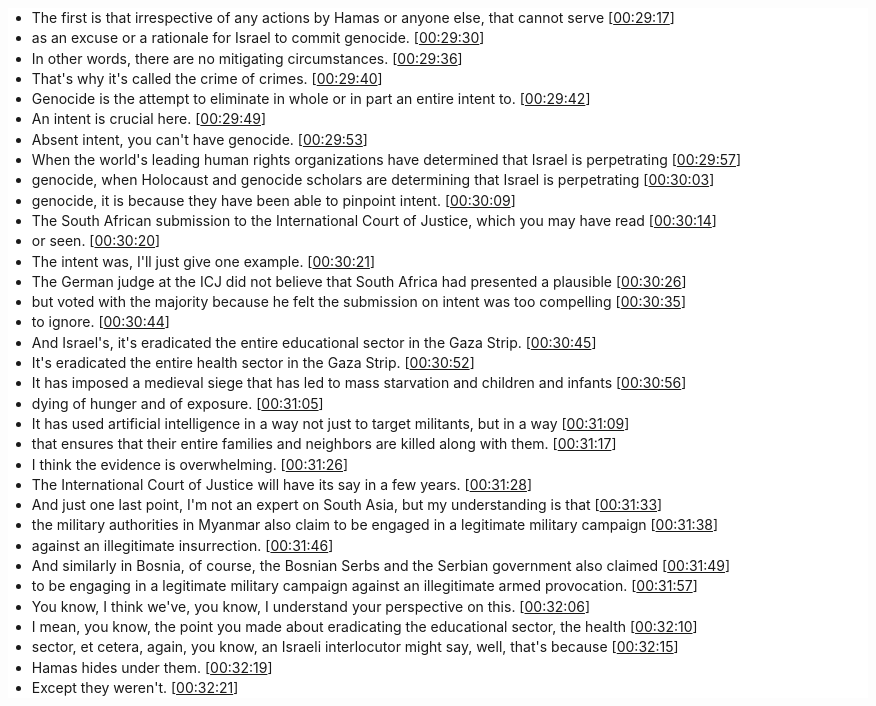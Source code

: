 *  The first is that irrespective of any actions by Hamas or anyone else, that cannot serve [[00:29:17](https://www.youtube.com/watch?v=5OqQmTUsH8o&t=1757.96s)]
*  as an excuse or a rationale for Israel to commit genocide. [[00:29:30](https://www.youtube.com/watch?v=5OqQmTUsH8o&t=1770.68s)]
*  In other words, there are no mitigating circumstances. [[00:29:36](https://www.youtube.com/watch?v=5OqQmTUsH8o&t=1776.6s)]
*  That's why it's called the crime of crimes. [[00:29:40](https://www.youtube.com/watch?v=5OqQmTUsH8o&t=1780.8s)]
*  Genocide is the attempt to eliminate in whole or in part an entire intent to. [[00:29:42](https://www.youtube.com/watch?v=5OqQmTUsH8o&t=1782.56s)]
*  An intent is crucial here. [[00:29:49](https://www.youtube.com/watch?v=5OqQmTUsH8o&t=1789.0s)]
*  Absent intent, you can't have genocide. [[00:29:53](https://www.youtube.com/watch?v=5OqQmTUsH8o&t=1793.04s)]
*  When the world's leading human rights organizations have determined that Israel is perpetrating [[00:29:57](https://www.youtube.com/watch?v=5OqQmTUsH8o&t=1797.24s)]
*  genocide, when Holocaust and genocide scholars are determining that Israel is perpetrating [[00:30:03](https://www.youtube.com/watch?v=5OqQmTUsH8o&t=1803.52s)]
*  genocide, it is because they have been able to pinpoint intent. [[00:30:09](https://www.youtube.com/watch?v=5OqQmTUsH8o&t=1809.32s)]
*  The South African submission to the International Court of Justice, which you may have read [[00:30:14](https://www.youtube.com/watch?v=5OqQmTUsH8o&t=1814.3999999999999s)]
*  or seen. [[00:30:20](https://www.youtube.com/watch?v=5OqQmTUsH8o&t=1820.1599999999999s)]
*  The intent was, I'll just give one example. [[00:30:21](https://www.youtube.com/watch?v=5OqQmTUsH8o&t=1821.56s)]
*  The German judge at the ICJ did not believe that South Africa had presented a plausible [[00:30:26](https://www.youtube.com/watch?v=5OqQmTUsH8o&t=1826.08s)]
*  but voted with the majority because he felt the submission on intent was too compelling [[00:30:35](https://www.youtube.com/watch?v=5OqQmTUsH8o&t=1835.0s)]
*  to ignore. [[00:30:44](https://www.youtube.com/watch?v=5OqQmTUsH8o&t=1844.76s)]
*  And Israel's, it's eradicated the entire educational sector in the Gaza Strip. [[00:30:45](https://www.youtube.com/watch?v=5OqQmTUsH8o&t=1845.96s)]
*  It's eradicated the entire health sector in the Gaza Strip. [[00:30:52](https://www.youtube.com/watch?v=5OqQmTUsH8o&t=1852.88s)]
*  It has imposed a medieval siege that has led to mass starvation and children and infants [[00:30:56](https://www.youtube.com/watch?v=5OqQmTUsH8o&t=1856.6399999999999s)]
*  dying of hunger and of exposure. [[00:31:05](https://www.youtube.com/watch?v=5OqQmTUsH8o&t=1865.9599999999998s)]
*  It has used artificial intelligence in a way not just to target militants, but in a way [[00:31:09](https://www.youtube.com/watch?v=5OqQmTUsH8o&t=1869.8799999999999s)]
*  that ensures that their entire families and neighbors are killed along with them. [[00:31:17](https://www.youtube.com/watch?v=5OqQmTUsH8o&t=1877.76s)]
*  I think the evidence is overwhelming. [[00:31:26](https://www.youtube.com/watch?v=5OqQmTUsH8o&t=1886.52s)]
*  The International Court of Justice will have its say in a few years. [[00:31:28](https://www.youtube.com/watch?v=5OqQmTUsH8o&t=1888.88s)]
*  And just one last point, I'm not an expert on South Asia, but my understanding is that [[00:31:33](https://www.youtube.com/watch?v=5OqQmTUsH8o&t=1893.1200000000001s)]
*  the military authorities in Myanmar also claim to be engaged in a legitimate military campaign [[00:31:38](https://www.youtube.com/watch?v=5OqQmTUsH8o&t=1898.92s)]
*  against an illegitimate insurrection. [[00:31:46](https://www.youtube.com/watch?v=5OqQmTUsH8o&t=1906.1200000000001s)]
*  And similarly in Bosnia, of course, the Bosnian Serbs and the Serbian government also claimed [[00:31:49](https://www.youtube.com/watch?v=5OqQmTUsH8o&t=1909.6399999999999s)]
*  to be engaging in a legitimate military campaign against an illegitimate armed provocation. [[00:31:57](https://www.youtube.com/watch?v=5OqQmTUsH8o&t=1917.8s)]
*  You know, I think we've, you know, I understand your perspective on this. [[00:32:06](https://www.youtube.com/watch?v=5OqQmTUsH8o&t=1926.12s)]
*  I mean, you know, the point you made about eradicating the educational sector, the health [[00:32:10](https://www.youtube.com/watch?v=5OqQmTUsH8o&t=1930.72s)]
*  sector, et cetera, again, you know, an Israeli interlocutor might say, well, that's because [[00:32:15](https://www.youtube.com/watch?v=5OqQmTUsH8o&t=1935.28s)]
*  Hamas hides under them. [[00:32:19](https://www.youtube.com/watch?v=5OqQmTUsH8o&t=1939.92s)]
*  Except they weren't. [[00:32:21](https://www.youtube.com/watch?v=5OqQmTUsH8o&t=1941.24s)]